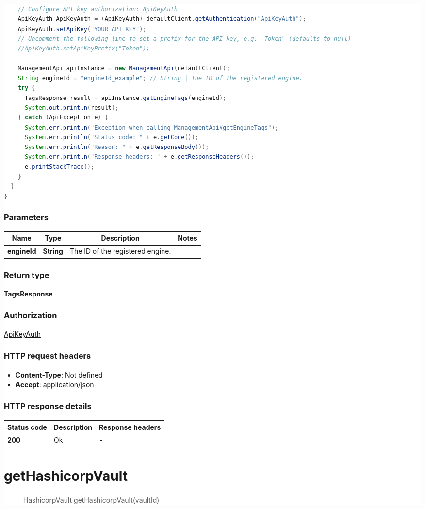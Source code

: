 ```java
    // Configure API key authorization: ApiKeyAuth
    ApiKeyAuth ApiKeyAuth = (ApiKeyAuth) defaultClient.getAuthentication("ApiKeyAuth");
    ApiKeyAuth.setApiKey("YOUR API KEY");
    // Uncomment the following line to set a prefix for the API key, e.g. "Token" (defaults to null)
    //ApiKeyAuth.setApiKeyPrefix("Token");

    ManagementApi apiInstance = new ManagementApi(defaultClient);
    String engineId = "engineId_example"; // String | The ID of the registered engine.
    try {
      TagsResponse result = apiInstance.getEngineTags(engineId);
      System.out.println(result);
    } catch (ApiException e) {
      System.err.println("Exception when calling ManagementApi#getEngineTags");
      System.err.println("Status code: " + e.getCode());
      System.err.println("Reason: " + e.getResponseBody());
      System.err.println("Response headers: " + e.getResponseHeaders());
      e.printStackTrace();
    }
  }
}
```

### Parameters

Name | Type | Description  | Notes
------------- | ------------- | ------------- | -------------
 **engineId** | **String**| The ID of the registered engine. |

### Return type

[**TagsResponse**](TagsResponse.md)

### Authorization

[ApiKeyAuth](../README.md#ApiKeyAuth)

### HTTP request headers

 - **Content-Type**: Not defined
 - **Accept**: application/json

### HTTP response details
| Status code | Description | Response headers |
|-------------|-------------|------------------|
**200** | Ok |  -  |

<a name="getHashicorpVault"></a>
# **getHashicorpVault**
> HashicorpVault getHashicorpVault(vaultId)
